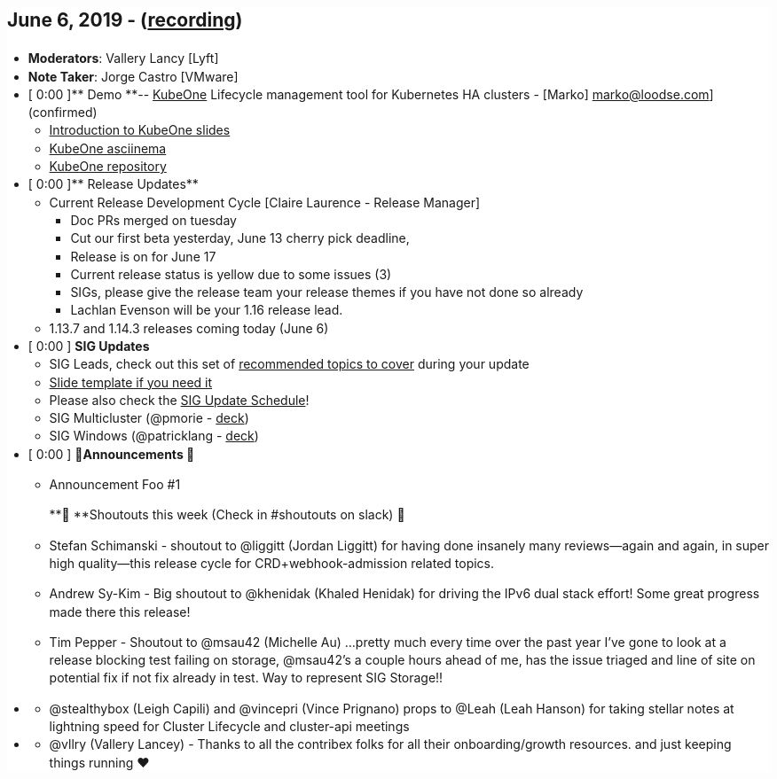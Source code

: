 
## June 6, 2019 - ([recording](https://youtu.be/6caz2sCVRUI))



*   **Moderators**:  Vallery Lancy [Lyft]
*   **Note Taker**: Jorge Castro [VMware]
*   [ 0:00 ]**  Demo **-- [KubeOne](https://github.com/kubermatic/kubeone) Lifecycle management tool for Kubernetes HA clusters - [Marko] [marko@loodse.com](mailto:marko@loodse.com)] (confirmed)
    *   [Introduction to KubeOne slides](https://docs.google.com/presentation/d/1GYtBRLhkvNiYBbxaaDTQ6W2J0HrDa_VcCZJlaNVYojk/edit?usp=sharing)
    *   [KubeOne asciinema](https://asciinema.org/a/244104)
    *   [KubeOne repository](https://github.com/kubermatic/kubeone)
*   [ 0:00 ]** Release Updates**
    *   Current Release Development Cycle  [Claire Laurence - Release Manager]
        *   Doc PRs merged on tuesday
        *   Cut our first beta yesterday, June 13 cherry pick deadline, 
        *   Release is on for June 17 
        *   Current release status is yellow due to some issues (3)
        *   SIGs, please give the release team your release themes if you have not done so already
        *   Lachlan Evenson will be your 1.16 release lead. 
    *   1.13.7 and 1.14.3 releases coming today (June 6)
*   [ 0:00 ] **SIG Updates**
    *   SIG Leads, check out this set of [recommended topics to cover](https://github.com/kubernetes/community/blob/master/events/community-meeting.md#sig-updates) during your update
    *   [Slide template if you need it](https://docs.google.com/presentation/d/1-nTvKCiqu9UvFYUeM6p6RIqHS5-H-u3_x-V4xj_eIWo/edit#slide=id.g401c104a3c_0_0)
    *   Please also check the [SIG Update Schedule](https://docs.google.com/spreadsheets/d/1adztrJ05mQ_cjatYSnvyiy85KjuI6-GuXsRsP-T2R3k)!
    *   SIG Multicluster (@pmorie - [deck](https://docs.google.com/presentation/d/1ljcaOFKutPO21u1lxtuEDY2LFoIVNXBR3xPbKrfRhfE/edit?usp=sharing))
    *   SIG Windows (@patricklang - [deck](https://docs.google.com/presentation/d/14iWRsVsOld9BuQCj3w0h0On-bwZ6BuskFIVmUDvOAQQ/edit#slide=id.g5b1c1c1f54_0_0))
*   [ 0:00 ] **📣Announcements 📣**
    *   Announcement Foo #1

        **👏 **Shoutouts this week (Check in #shoutouts on slack) **👏**

    *   Stefan Schimanski - shoutout to @liggitt (Jordan Liggitt) for having done insanely many reviews—again and again, in super high quality—this release cycle for CRD+webhook-admission related topics.
    *   Andrew Sy-Kim - Big shoutout to @khenidak (Khaled Henidak) for driving the IPv6 dual stack effort! Some great progress made there this release!
    *   Tim Pepper - Shoutout to @msau42 (Michelle Au) …pretty much every time over the past year I’ve gone to look at a release blocking test failing on storage, @msau42’s a couple hours ahead of me, has the issue triaged and line of site on potential fix if not fix already in test.  Way to represent SIG Storage!!
*   
    *   @stealthybox (Leigh Capili)  and @vincepri (Vince Prignano) props to @Leah (Leah Hanson) for taking stellar notes at lightning speed for Cluster Lifecycle and cluster-api meetings
*   
    *   @vllry (Vallery Lancey) - Thanks to all the contribex folks for all their onboarding/growth resources. and just keeping things running :heart:
